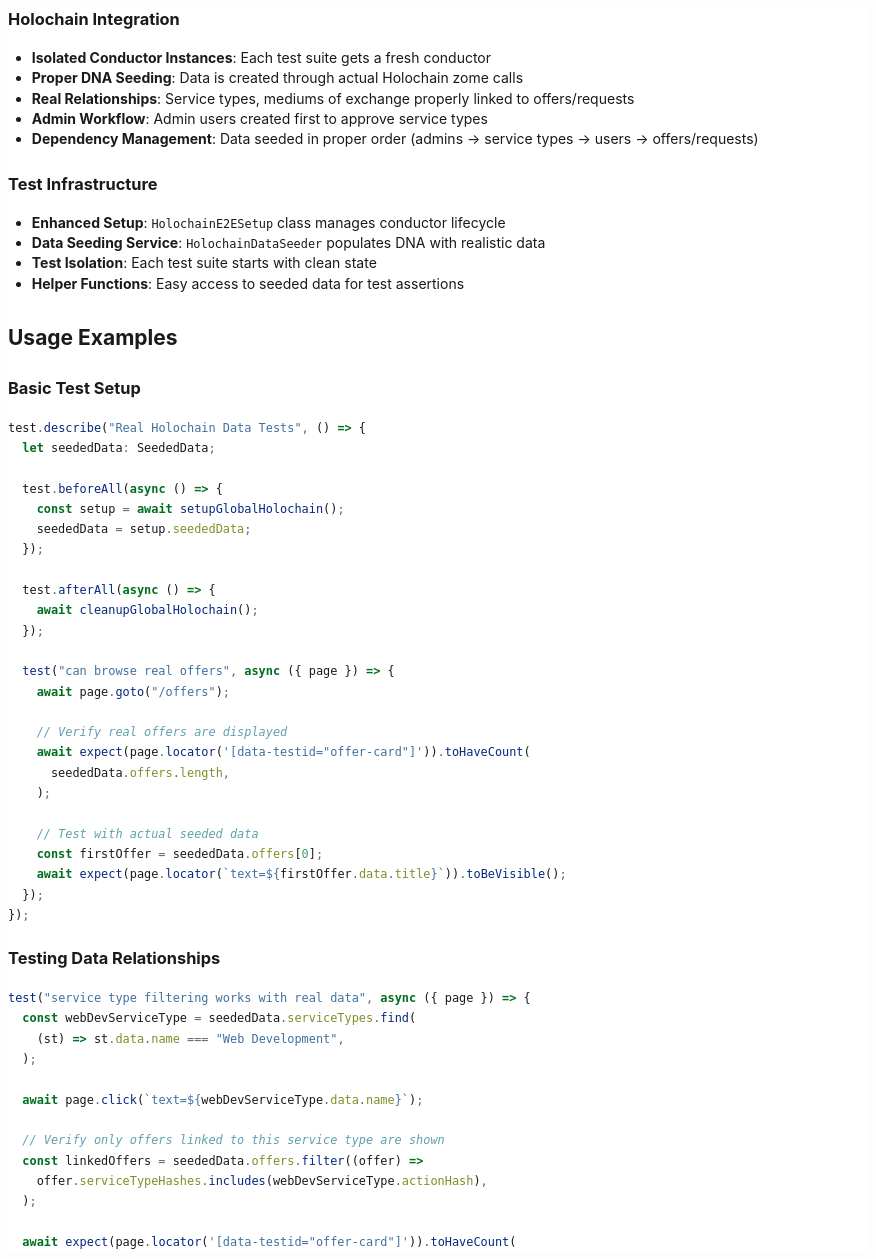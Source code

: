 ### Holochain Integration

- **Isolated Conductor Instances**: Each test suite gets a fresh conductor
- **Proper DNA Seeding**: Data is created through actual Holochain zome calls
- **Real Relationships**: Service types, mediums of exchange properly linked to offers/requests
- **Admin Workflow**: Admin users created first to approve service types
- **Dependency Management**: Data seeded in proper order (admins → service types → users → offers/requests)

### Test Infrastructure

- **Enhanced Setup**: `HolochainE2ESetup` class manages conductor lifecycle
- **Data Seeding Service**: `HolochainDataSeeder` populates DNA with realistic data
- **Test Isolation**: Each test suite starts with clean state
- **Helper Functions**: Easy access to seeded data for test assertions

## Usage Examples

### Basic Test Setup

```typescript
test.describe("Real Holochain Data Tests", () => {
  let seededData: SeededData;

  test.beforeAll(async () => {
    const setup = await setupGlobalHolochain();
    seededData = setup.seededData;
  });

  test.afterAll(async () => {
    await cleanupGlobalHolochain();
  });

  test("can browse real offers", async ({ page }) => {
    await page.goto("/offers");

    // Verify real offers are displayed
    await expect(page.locator('[data-testid="offer-card"]')).toHaveCount(
      seededData.offers.length,
    );

    // Test with actual seeded data
    const firstOffer = seededData.offers[0];
    await expect(page.locator(`text=${firstOffer.data.title}`)).toBeVisible();
  });
});
```

### Testing Data Relationships

```typescript
test("service type filtering works with real data", async ({ page }) => {
  const webDevServiceType = seededData.serviceTypes.find(
    (st) => st.data.name === "Web Development",
  );

  await page.click(`text=${webDevServiceType.data.name}`);

  // Verify only offers linked to this service type are shown
  const linkedOffers = seededData.offers.filter((offer) =>
    offer.serviceTypeHashes.includes(webDevServiceType.actionHash),
  );

  await expect(page.locator('[data-testid="offer-card"]')).toHaveCount(
```